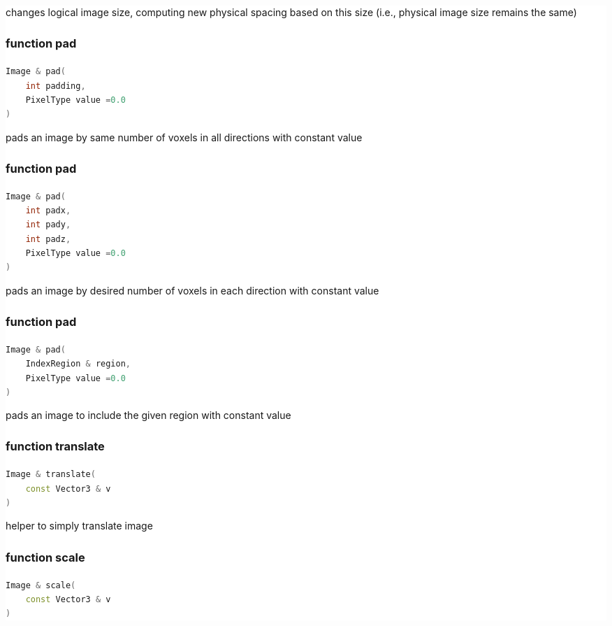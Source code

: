 changes logical image size, computing new physical spacing based on this size (i.e., physical image size remains the same) 

### function pad

```cpp
Image & pad(
    int padding,
    PixelType value =0.0
)
```

pads an image by same number of voxels in all directions with constant value 

### function pad

```cpp
Image & pad(
    int padx,
    int pady,
    int padz,
    PixelType value =0.0
)
```

pads an image by desired number of voxels in each direction with constant value 

### function pad

```cpp
Image & pad(
    IndexRegion & region,
    PixelType value =0.0
)
```

pads an image to include the given region with constant value 

### function translate

```cpp
Image & translate(
    const Vector3 & v
)
```

helper to simply translate image 

### function scale

```cpp
Image & scale(
    const Vector3 & v
)
```
